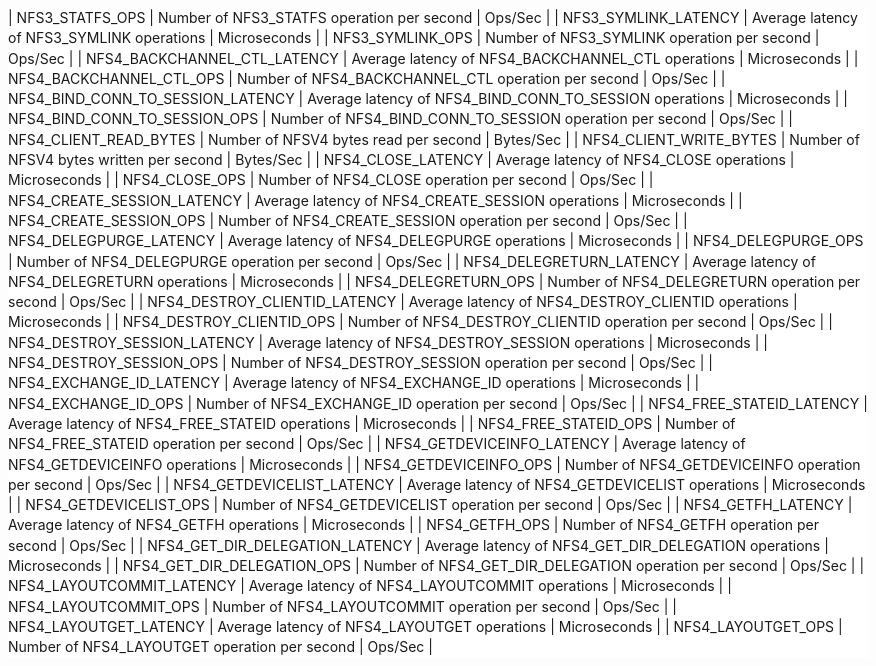 | NFS3\_STATFS\_OPS                      | Number of NFS3\_STATFS operation per second                  | Ops/Sec      |
| NFS3\_SYMLINK\_LATENCY                 | Average latency of NFS3\_SYMLINK operations                  | Microseconds |
| NFS3\_SYMLINK\_OPS                     | Number of NFS3\_SYMLINK operation per second                 | Ops/Sec      |
| NFS4\_BACKCHANNEL\_CTL\_LATENCY        | Average latency of NFS4\_BACKCHANNEL\_CTL operations         | Microseconds |
| NFS4\_BACKCHANNEL\_CTL\_OPS            | Number of NFS4\_BACKCHANNEL\_CTL operation per second        | Ops/Sec      |
| NFS4\_BIND\_CONN\_TO\_SESSION\_LATENCY | Average latency of NFS4\_BIND\_CONN\_TO\_SESSION operations  | Microseconds |
| NFS4\_BIND\_CONN\_TO\_SESSION\_OPS     | Number of NFS4\_BIND\_CONN\_TO\_SESSION operation per second | Ops/Sec      |
| NFS4\_CLIENT\_READ\_BYTES              | Number of NFSV4 bytes read per second                        | Bytes/Sec    |
| NFS4\_CLIENT\_WRITE\_BYTES             | Number of NFSV4 bytes written per second                     | Bytes/Sec    |
| NFS4\_CLOSE\_LATENCY                   | Average latency of NFS4\_CLOSE operations                    | Microseconds |
| NFS4\_CLOSE\_OPS                       | Number of NFS4\_CLOSE operation per second                   | Ops/Sec      |
| NFS4\_CREATE\_SESSION\_LATENCY         | Average latency of NFS4\_CREATE\_SESSION operations          | Microseconds |
| NFS4\_CREATE\_SESSION\_OPS             | Number of NFS4\_CREATE\_SESSION operation per second         | Ops/Sec      |
| NFS4\_DELEGPURGE\_LATENCY              | Average latency of NFS4\_DELEGPURGE operations               | Microseconds |
| NFS4\_DELEGPURGE\_OPS                  | Number of NFS4\_DELEGPURGE operation per second              | Ops/Sec      |
| NFS4\_DELEGRETURN\_LATENCY             | Average latency of NFS4\_DELEGRETURN operations              | Microseconds |
| NFS4\_DELEGRETURN\_OPS                 | Number of NFS4\_DELEGRETURN operation per second             | Ops/Sec      |
| NFS4\_DESTROY\_CLIENTID\_LATENCY       | Average latency of NFS4\_DESTROY\_CLIENTID operations        | Microseconds |
| NFS4\_DESTROY\_CLIENTID\_OPS           | Number of NFS4\_DESTROY\_CLIENTID operation per second       | Ops/Sec      |
| NFS4\_DESTROY\_SESSION\_LATENCY        | Average latency of NFS4\_DESTROY\_SESSION operations         | Microseconds |
| NFS4\_DESTROY\_SESSION\_OPS            | Number of NFS4\_DESTROY\_SESSION operation per second        | Ops/Sec      |
| NFS4\_EXCHANGE\_ID\_LATENCY            | Average latency of NFS4\_EXCHANGE\_ID operations             | Microseconds |
| NFS4\_EXCHANGE\_ID\_OPS                | Number of NFS4\_EXCHANGE\_ID operation per second            | Ops/Sec      |
| NFS4\_FREE\_STATEID\_LATENCY           | Average latency of NFS4\_FREE\_STATEID operations            | Microseconds |
| NFS4\_FREE\_STATEID\_OPS               | Number of NFS4\_FREE\_STATEID operation per second           | Ops/Sec      |
| NFS4\_GETDEVICEINFO\_LATENCY           | Average latency of NFS4\_GETDEVICEINFO operations            | Microseconds |
| NFS4\_GETDEVICEINFO\_OPS               | Number of NFS4\_GETDEVICEINFO operation per second           | Ops/Sec      |
| NFS4\_GETDEVICELIST\_LATENCY           | Average latency of NFS4\_GETDEVICELIST operations            | Microseconds |
| NFS4\_GETDEVICELIST\_OPS               | Number of NFS4\_GETDEVICELIST operation per second           | Ops/Sec      |
| NFS4\_GETFH\_LATENCY                   | Average latency of NFS4\_GETFH operations                    | Microseconds |
| NFS4\_GETFH\_OPS                       | Number of NFS4\_GETFH operation per second                   | Ops/Sec      |
| NFS4\_GET\_DIR\_DELEGATION\_LATENCY    | Average latency of NFS4\_GET\_DIR\_DELEGATION operations     | Microseconds |
| NFS4\_GET\_DIR\_DELEGATION\_OPS        | Number of NFS4\_GET\_DIR\_DELEGATION operation per second    | Ops/Sec      |
| NFS4\_LAYOUTCOMMIT\_LATENCY            | Average latency of NFS4\_LAYOUTCOMMIT operations             | Microseconds |
| NFS4\_LAYOUTCOMMIT\_OPS                | Number of NFS4\_LAYOUTCOMMIT operation per second            | Ops/Sec      |
| NFS4\_LAYOUTGET\_LATENCY               | Average latency of NFS4\_LAYOUTGET operations                | Microseconds |
| NFS4\_LAYOUTGET\_OPS                   | Number of NFS4\_LAYOUTGET operation per second               | Ops/Sec      |